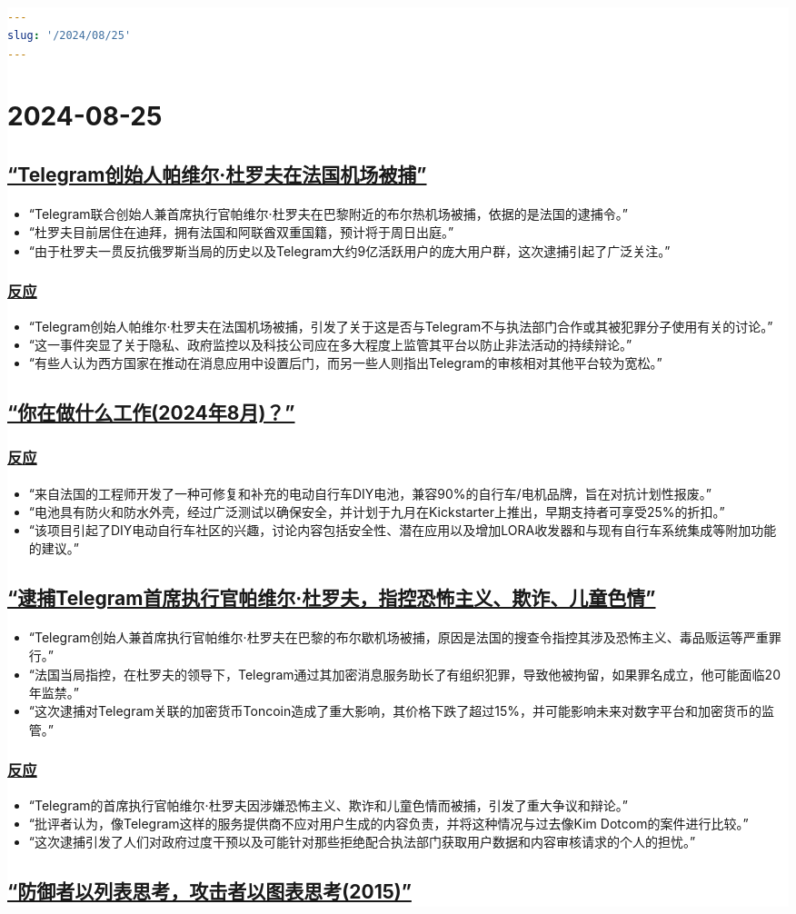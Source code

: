 ```yaml
---
slug: '/2024/08/25'
---
```


# 2024-08-25

## [“Telegram创始人帕维尔·杜罗夫在法国机场被捕”](https://www.theguardian.com/media/article/2024/aug/24/telegram-app-founder-pavel-durov-arrested-at-french-airport)

- “Telegram联合创始人兼首席执行官帕维尔·杜罗夫在巴黎附近的布尔热机场被捕，依据的是法国的逮捕令。”
- “杜罗夫目前居住在迪拜，拥有法国和阿联酋双重国籍，预计将于周日出庭。”
- “由于杜罗夫一贯反抗俄罗斯当局的历史以及Telegram大约9亿活跃用户的庞大用户群，这次逮捕引起了广泛关注。”

### [反应](https://news.ycombinator.com/item?id=41341353)

- “Telegram创始人帕维尔·杜罗夫在法国机场被捕，引发了关于这是否与Telegram不与执法部门合作或其被犯罪分子使用有关的讨论。”
- “这一事件突显了关于隐私、政府监控以及科技公司应在多大程度上监管其平台以防止非法活动的持续辩论。”
- “有些人认为西方国家在推动在消息应用中设置后门，而另一些人则指出Telegram的审核相对其他平台较为宽松。”

## [“你在做什么工作(2024年8月)？”](https://news.ycombinator.com/item?id=41342017)

### [反应](https://news.ycombinator.com/item?id=41342017)

- “来自法国的工程师开发了一种可修复和补充的电动自行车DIY电池，兼容90%的自行车/电机品牌，旨在对抗计划性报废。”
- “电池具有防火和防水外壳，经过广泛测试以确保安全，并计划于九月在Kickstarter上推出，早期支持者可享受25%的折扣。”
- “该项目引起了DIY电动自行车社区的兴趣，讨论内容包括安全性、潜在应用以及增加LORA收发器和与现有自行车系统集成等附加功能的建议。”

## [“逮捕Telegram首席执行官帕维尔·杜罗夫，指控恐怖主义、欺诈、儿童色情”](https://decripto.org/en/arrest-of-pavel-durov-charges-of-terrorism-fraud-and-child-pornography-he-did-not-cooperate-with-the-authorities-he-risks-20-years-in-prison/)

- “Telegram创始人兼首席执行官帕维尔·杜罗夫在巴黎的布尔歇机场被捕，原因是法国的搜查令指控其涉及恐怖主义、毒品贩运等严重罪行。”
- “法国当局指控，在杜罗夫的领导下，Telegram通过其加密消息服务助长了有组织犯罪，导致他被拘留，如果罪名成立，他可能面临20年监禁。”
- “这次逮捕对Telegram关联的加密货币Toncoin造成了重大影响，其价格下跌了超过15%，并可能影响未来对数字平台和加密货币的监管。”

### [反应](https://news.ycombinator.com/item?id=41347909)

- “Telegram的首席执行官帕维尔·杜罗夫因涉嫌恐怖主义、欺诈和儿童色情而被捕，引发了重大争议和辩论。”
- “批评者认为，像Telegram这样的服务提供商不应对用户生成的内容负责，并将这种情况与过去像Kim Dotcom的案件进行比较。”
- “这次逮捕引发了人们对政府过度干预以及可能针对那些拒绝配合执法部门获取用户数据和内容审核请求的个人的担忧。”

## [“防御者以列表思考，攻击者以图表思考(2015)”](https://github.com/JohnLaTwC/Shared/blob/master/Defenders%20think%20in%20lists.%20Attackers%20think%20in%20graphs.%20As%20long%20as%20this%20is%20true%2C%20attackers%20win.md)
